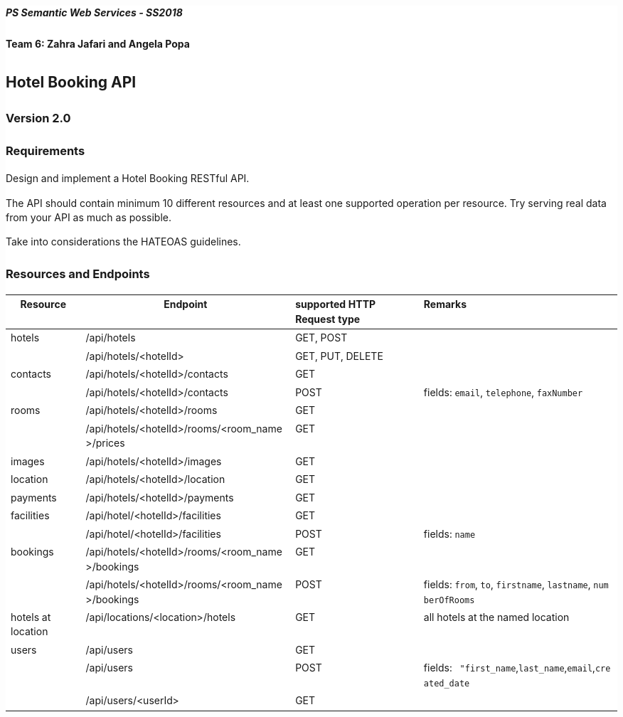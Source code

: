 ##### PS Semantic Web Services - SS2018

#### Team 6: Zahra Jafari and Angela Popa

## Hotel Booking API
### Version 2.0

### Requirements

Design and implement a Hotel Booking RESTful API.

The API should contain minimum 10 different resources and at least one supported operation per resource.
Try serving real data from your API as much as possible.

Take into considerations the HATEOAS guidelines.

### Resources and Endpoints

 |Resource|Endpoint | supported HTTP Request type | Remarks|
 |--- | --- | :--- | :--- |
 |hotels| /api/hotels | GET, POST ||
 || /api/hotels/<hotelId\> | GET, PUT, DELETE ||
 |contacts| /api/hotels/<hotelId\>/contacts | GET||
 || /api/hotels/<hotelId\>/contacts | POST| fields: `email`, `telephone`, `faxNumber`|
 |rooms| /api/hotels/<hotelId\>/rooms | GET||
 || /api/hotels/<hotelId\>/rooms/<room_name\>/prices | GET||
 |images| /api/hotels/<hotelId\>/images | GET ||
 |location| /api/hotels/<hotelId\>/location | GET ||
 |payments| /api/hotels/<hotelId\>/payments | GET ||
 |facilities| /api/hotel/<hotelId\>/facilities | GET ||
 || /api/hotel/<hotelId\>/facilities | POST | fields: `name`|
 |bookings| /api/hotels/<hotelId\>/rooms/<room_name\>/bookings | GET | |
 || /api/hotels/<hotelId\>/rooms/<room_name\>/bookings | POST|  fields: `from`, `to`, `firstname`, `lastname`, `numberOfRooms`|
 |hotels at location| /api/locations/<location\>/hotels | GET| all hotels at the named location|
 |users| /api/users | GET||
 || /api/users | POST| fields: ` "first_name`,`last_name`,`email`,`created_date`|
 || /api/users/<userId\> | GET |||
